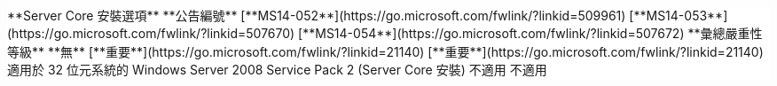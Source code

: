 </td>
</tr>
<tr>
<td style="border:1px solid black;" colspan="4">
**Server Core 安裝選項**

</td>
</tr>
<tr>
<td style="border:1px solid black;">
**公告編號**

</td>
<td style="border:1px solid black;">
[**MS14-052**](https://go.microsoft.com/fwlink/?linkid=509961)

</td>
<td style="border:1px solid black;">
[**MS14-053**](https://go.microsoft.com/fwlink/?linkid=507670)

</td>
<td style="border:1px solid black;">
[**MS14-054**](https://go.microsoft.com/fwlink/?linkid=507672)

</td>
</tr>
<tr>
<td style="border:1px solid black;">
**彙總嚴重性等級**

</td>
<td style="border:1px solid black;">
**無**

</td>
<td style="border:1px solid black;">
[**重要**](https://go.microsoft.com/fwlink/?linkid=21140)

</td>
<td style="border:1px solid black;">
[**重要**](https://go.microsoft.com/fwlink/?linkid=21140)

</td>
</tr>
<tr>
<td style="border:1px solid black;">
適用於 32 位元系統的 Windows Server 2008 Service Pack 2 (Server Core 安裝)

</td>
<td style="border:1px solid black;">
不適用

</td>
<td style="border:1px solid black;">
不適用
